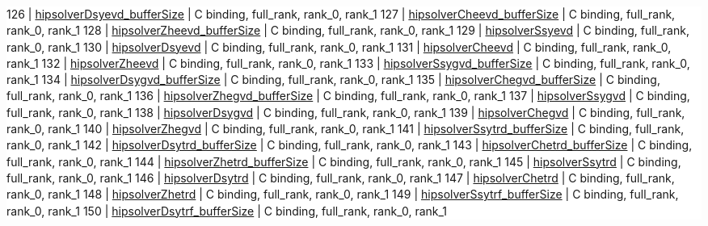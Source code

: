 126 | [hipsolverDsyevd_bufferSize](https://rocmsoftwareplatform.github.io/hipfort/interfacehipfort__hipsolver_1_1hipsolverdsyevd__buffersize.html "Interface documentation") | C binding, full_rank, rank_0, rank_1
127 | [hipsolverCheevd_bufferSize](https://rocmsoftwareplatform.github.io/hipfort/interfacehipfort__hipsolver_1_1hipsolvercheevd__buffersize.html "Interface documentation") | C binding, full_rank, rank_0, rank_1
128 | [hipsolverZheevd_bufferSize](https://rocmsoftwareplatform.github.io/hipfort/interfacehipfort__hipsolver_1_1hipsolverzheevd__buffersize.html "Interface documentation") | C binding, full_rank, rank_0, rank_1
129 | [hipsolverSsyevd](https://rocmsoftwareplatform.github.io/hipfort/interfacehipfort__hipsolver_1_1hipsolverssyevd.html "Interface documentation") | C binding, full_rank, rank_0, rank_1
130 | [hipsolverDsyevd](https://rocmsoftwareplatform.github.io/hipfort/interfacehipfort__hipsolver_1_1hipsolverdsyevd.html "Interface documentation") | C binding, full_rank, rank_0, rank_1
131 | [hipsolverCheevd](https://rocmsoftwareplatform.github.io/hipfort/interfacehipfort__hipsolver_1_1hipsolvercheevd.html "Interface documentation") | C binding, full_rank, rank_0, rank_1
132 | [hipsolverZheevd](https://rocmsoftwareplatform.github.io/hipfort/interfacehipfort__hipsolver_1_1hipsolverzheevd.html "Interface documentation") | C binding, full_rank, rank_0, rank_1
133 | [hipsolverSsygvd_bufferSize](https://rocmsoftwareplatform.github.io/hipfort/interfacehipfort__hipsolver_1_1hipsolverssygvd__buffersize.html "Interface documentation") | C binding, full_rank, rank_0, rank_1
134 | [hipsolverDsygvd_bufferSize](https://rocmsoftwareplatform.github.io/hipfort/interfacehipfort__hipsolver_1_1hipsolverdsygvd__buffersize.html "Interface documentation") | C binding, full_rank, rank_0, rank_1
135 | [hipsolverChegvd_bufferSize](https://rocmsoftwareplatform.github.io/hipfort/interfacehipfort__hipsolver_1_1hipsolverchegvd__buffersize.html "Interface documentation") | C binding, full_rank, rank_0, rank_1
136 | [hipsolverZhegvd_bufferSize](https://rocmsoftwareplatform.github.io/hipfort/interfacehipfort__hipsolver_1_1hipsolverzhegvd__buffersize.html "Interface documentation") | C binding, full_rank, rank_0, rank_1
137 | [hipsolverSsygvd](https://rocmsoftwareplatform.github.io/hipfort/interfacehipfort__hipsolver_1_1hipsolverssygvd.html "Interface documentation") | C binding, full_rank, rank_0, rank_1
138 | [hipsolverDsygvd](https://rocmsoftwareplatform.github.io/hipfort/interfacehipfort__hipsolver_1_1hipsolverdsygvd.html "Interface documentation") | C binding, full_rank, rank_0, rank_1
139 | [hipsolverChegvd](https://rocmsoftwareplatform.github.io/hipfort/interfacehipfort__hipsolver_1_1hipsolverchegvd.html "Interface documentation") | C binding, full_rank, rank_0, rank_1
140 | [hipsolverZhegvd](https://rocmsoftwareplatform.github.io/hipfort/interfacehipfort__hipsolver_1_1hipsolverzhegvd.html "Interface documentation") | C binding, full_rank, rank_0, rank_1
141 | [hipsolverSsytrd_bufferSize](https://rocmsoftwareplatform.github.io/hipfort/interfacehipfort__hipsolver_1_1hipsolverssytrd__buffersize.html "Interface documentation") | C binding, full_rank, rank_0, rank_1
142 | [hipsolverDsytrd_bufferSize](https://rocmsoftwareplatform.github.io/hipfort/interfacehipfort__hipsolver_1_1hipsolverdsytrd__buffersize.html "Interface documentation") | C binding, full_rank, rank_0, rank_1
143 | [hipsolverChetrd_bufferSize](https://rocmsoftwareplatform.github.io/hipfort/interfacehipfort__hipsolver_1_1hipsolverchetrd__buffersize.html "Interface documentation") | C binding, full_rank, rank_0, rank_1
144 | [hipsolverZhetrd_bufferSize](https://rocmsoftwareplatform.github.io/hipfort/interfacehipfort__hipsolver_1_1hipsolverzhetrd__buffersize.html "Interface documentation") | C binding, full_rank, rank_0, rank_1
145 | [hipsolverSsytrd](https://rocmsoftwareplatform.github.io/hipfort/interfacehipfort__hipsolver_1_1hipsolverssytrd.html "Interface documentation") | C binding, full_rank, rank_0, rank_1
146 | [hipsolverDsytrd](https://rocmsoftwareplatform.github.io/hipfort/interfacehipfort__hipsolver_1_1hipsolverdsytrd.html "Interface documentation") | C binding, full_rank, rank_0, rank_1
147 | [hipsolverChetrd](https://rocmsoftwareplatform.github.io/hipfort/interfacehipfort__hipsolver_1_1hipsolverchetrd.html "Interface documentation") | C binding, full_rank, rank_0, rank_1
148 | [hipsolverZhetrd](https://rocmsoftwareplatform.github.io/hipfort/interfacehipfort__hipsolver_1_1hipsolverzhetrd.html "Interface documentation") | C binding, full_rank, rank_0, rank_1
149 | [hipsolverSsytrf_bufferSize](https://rocmsoftwareplatform.github.io/hipfort/interfacehipfort__hipsolver_1_1hipsolverssytrf__buffersize.html "Interface documentation") | C binding, full_rank, rank_0, rank_1
150 | [hipsolverDsytrf_bufferSize](https://rocmsoftwareplatform.github.io/hipfort/interfacehipfort__hipsolver_1_1hipsolverdsytrf__buffersize.html "Interface documentation") | C binding, full_rank, rank_0, rank_1